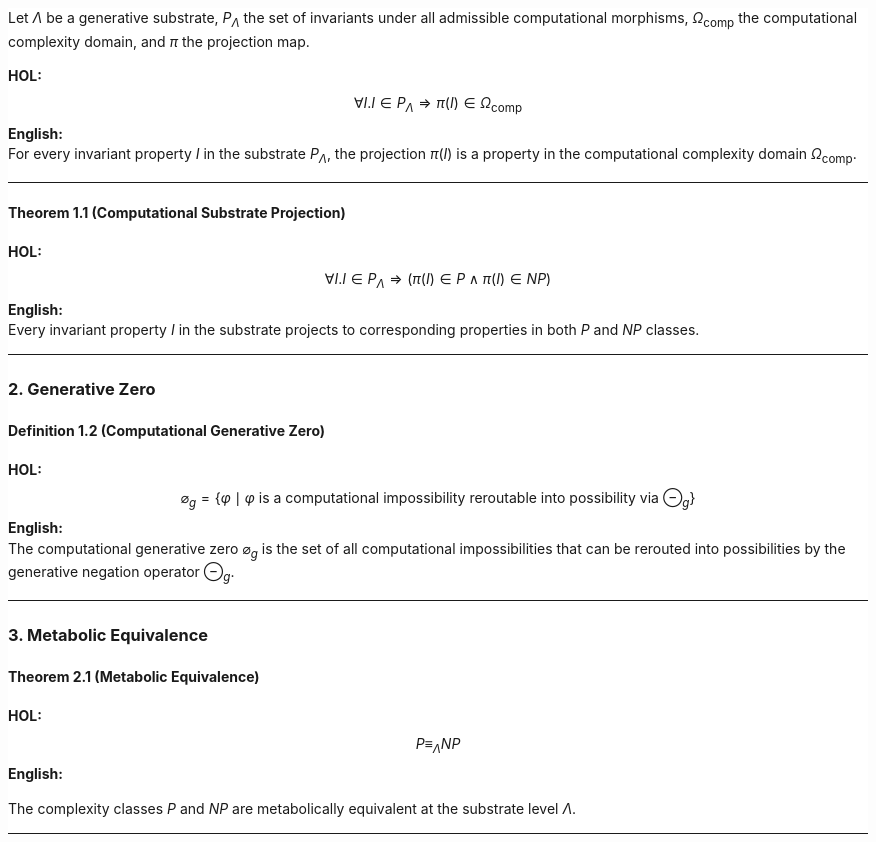 Let $\Lambda$ be a generative substrate, $P_\Lambda$ the set of invariants under all admissible computational morphisms, $\Omega_{\text{comp}}$ the computational complexity domain, and $\pi$ the projection map.

**HOL:**
$$
\forall I. I \in P_\Lambda \Rightarrow \pi(I) \in \Omega_{\text{comp}}
$$
**English:**  
For every invariant property $I$ in the substrate $P_\Lambda$, the projection $\pi(I)$ is a property in the computational complexity domain $\Omega_{\text{comp}}$.

---

#### Theorem 1.1 (Computational Substrate Projection)

**HOL:**
$$
\forall I. I \in P_\Lambda \Rightarrow (\pi(I) \in P \wedge \pi(I) \in NP)
$$
**English:**  
Every invariant property $I$ in the substrate projects to corresponding properties in both $P$ and $NP$ classes.

---

### 2. Generative Zero

#### Definition 1.2 (Computational Generative Zero)

**HOL:**
$$
\varnothing_g = \{ \varphi \mid \varphi \text{ is a computational impossibility reroutable into possibility via } \ominus_g \}
$$
**English:**  
The computational generative zero $\varnothing_g$ is the set of all computational impossibilities that can be rerouted into possibilities by the generative negation operator $\ominus_g$.

---

### 3. Metabolic Equivalence

#### Theorem 2.1 (Metabolic Equivalence)

**HOL:**
$$
P \equiv_\Lambda NP
$$
**English:**  

The complexity classes $P$ and $NP$ are metabolically equivalent at the substrate level $\Lambda$.

---
